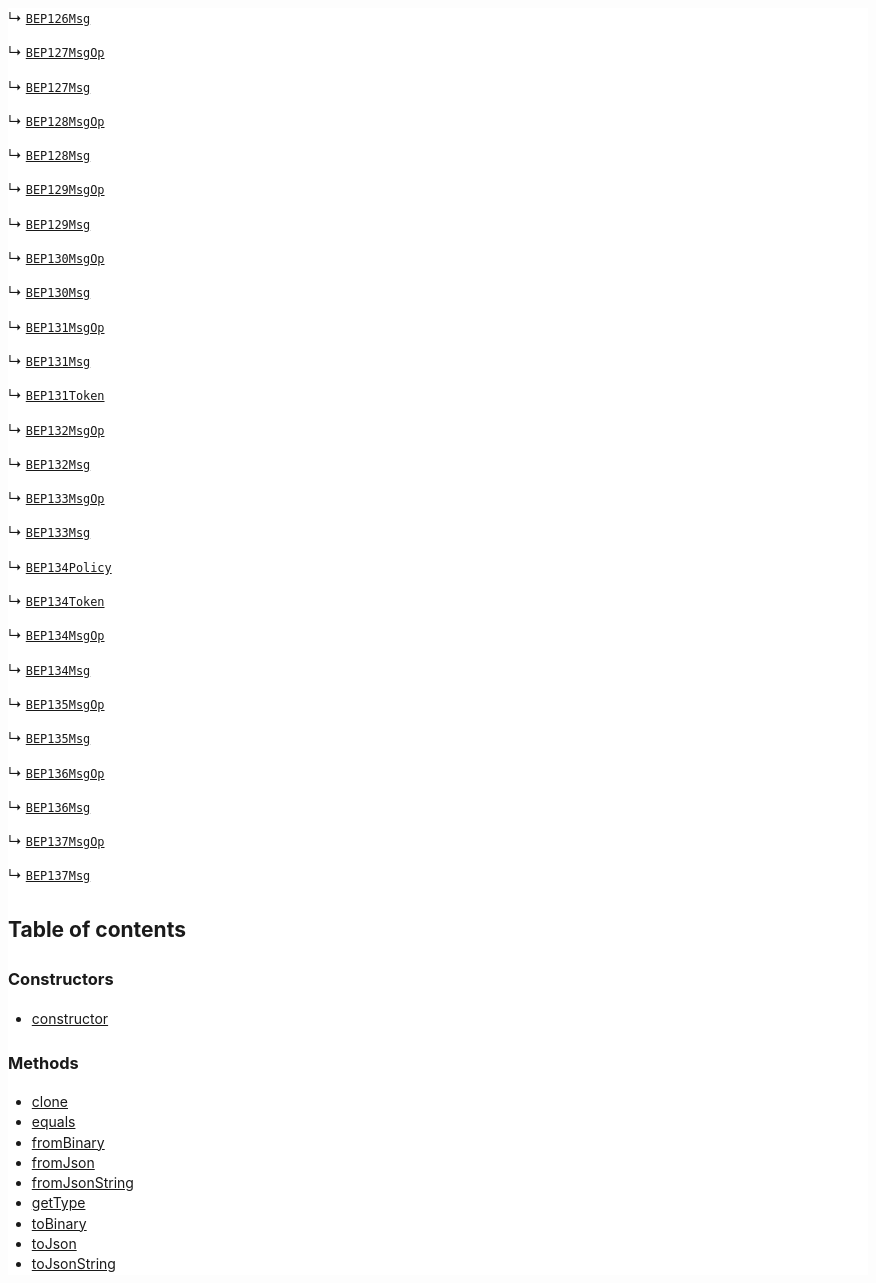   ↳ [`BEP126Msg`](BEP126Msg.md)

  ↳ [`BEP127MsgOp`](BEP127MsgOp.md)

  ↳ [`BEP127Msg`](BEP127Msg.md)

  ↳ [`BEP128MsgOp`](BEP128MsgOp.md)

  ↳ [`BEP128Msg`](BEP128Msg.md)

  ↳ [`BEP129MsgOp`](BEP129MsgOp.md)

  ↳ [`BEP129Msg`](BEP129Msg.md)

  ↳ [`BEP130MsgOp`](BEP130MsgOp.md)

  ↳ [`BEP130Msg`](BEP130Msg.md)

  ↳ [`BEP131MsgOp`](BEP131MsgOp.md)

  ↳ [`BEP131Msg`](BEP131Msg.md)

  ↳ [`BEP131Token`](BEP131Token.md)

  ↳ [`BEP132MsgOp`](BEP132MsgOp.md)

  ↳ [`BEP132Msg`](BEP132Msg.md)

  ↳ [`BEP133MsgOp`](BEP133MsgOp.md)

  ↳ [`BEP133Msg`](BEP133Msg.md)

  ↳ [`BEP134Policy`](BEP134Policy.md)

  ↳ [`BEP134Token`](BEP134Token.md)

  ↳ [`BEP134MsgOp`](BEP134MsgOp.md)

  ↳ [`BEP134Msg`](BEP134Msg.md)

  ↳ [`BEP135MsgOp`](BEP135MsgOp.md)

  ↳ [`BEP135Msg`](BEP135Msg.md)

  ↳ [`BEP136MsgOp`](BEP136MsgOp.md)

  ↳ [`BEP136Msg`](BEP136Msg.md)

  ↳ [`BEP137MsgOp`](BEP137MsgOp.md)

  ↳ [`BEP137Msg`](BEP137Msg.md)

## Table of contents

### Constructors

- [constructor](Message.md#constructor)

### Methods

- [clone](Message.md#clone)
- [equals](Message.md#equals)
- [fromBinary](Message.md#frombinary)
- [fromJson](Message.md#fromjson)
- [fromJsonString](Message.md#fromjsonstring)
- [getType](Message.md#gettype)
- [toBinary](Message.md#tobinary)
- [toJson](Message.md#tojson)
- [toJsonString](Message.md#tojsonstring)
